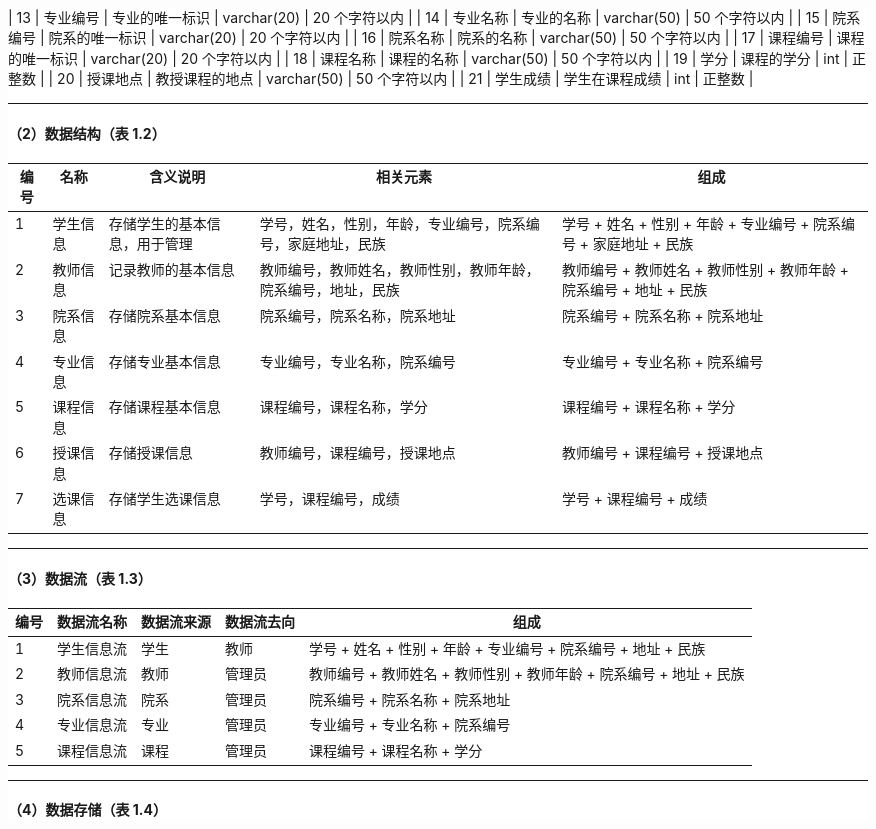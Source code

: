 | 13   | 专业编号       | 专业的唯一标识   | varchar(20)  | 20 个字符以内                         |
| 14   | 专业名称       | 专业的名称       | varchar(50)  | 50 个字符以内                         |
| 15   | 院系编号       | 院系的唯一标识   | varchar(20)  | 20 个字符以内                         |
| 16   | 院系名称       | 院系的名称       | varchar(50)  | 50 个字符以内                         |
| 17   | 课程编号       | 课程的唯一标识   | varchar(20)  | 20 个字符以内                         |
| 18   | 课程名称       | 课程的名称       | varchar(50)  | 50 个字符以内                         |
| 19   | 学分           | 课程的学分       | int          | 正整数                                |
| 20   | 授课地点       | 教授课程的地点   | varchar(50)  | 50 个字符以内                         |
| 21   | 学生成绩       | 学生在课程成绩   | int          | 正整数                                |

---

#### （2）数据结构（表 1.2）

| 编号 | 名称     | 含义说明                     | 相关元素                                                   | 组成                                                                 |
|------|----------|------------------------------|------------------------------------------------------------|----------------------------------------------------------------------|
| 1    | 学生信息 | 存储学生的基本信息，用于管理 | 学号，姓名，性别，年龄，专业编号，院系编号，家庭地址，民族 | 学号 + 姓名 + 性别 + 年龄 + 专业编号 + 院系编号 + 家庭地址 + 民族   |
| 2    | 教师信息 | 记录教师的基本信息           | 教师编号，教师姓名，教师性别，教师年龄，院系编号，地址，民族 | 教师编号 + 教师姓名 + 教师性别 + 教师年龄 + 院系编号 + 地址 + 民族 |
| 3    | 院系信息 | 存储院系基本信息             | 院系编号，院系名称，院系地址                               | 院系编号 + 院系名称 + 院系地址                                      |
| 4    | 专业信息 | 存储专业基本信息             | 专业编号，专业名称，院系编号                               | 专业编号 + 专业名称 + 院系编号                                      |
| 5    | 课程信息 | 存储课程基本信息             | 课程编号，课程名称，学分                                   | 课程编号 + 课程名称 + 学分                                          |
| 6    | 授课信息 | 存储授课信息                 | 教师编号，课程编号，授课地点                               | 教师编号 + 课程编号 + 授课地点                                      |
| 7    | 选课信息 | 存储学生选课信息             | 学号，课程编号，成绩                                       | 学号 + 课程编号 + 成绩                                              |

---

#### （3）数据流（表 1.3）

| 编号 | 数据流名称   | 数据流来源 | 数据流去向 | 组成                                                                 |
|------|--------------|------------|------------|----------------------------------------------------------------------|
| 1    | 学生信息流   | 学生       | 教师       | 学号 + 姓名 + 性别 + 年龄 + 专业编号 + 院系编号 + 地址 + 民族       |
| 2    | 教师信息流   | 教师       | 管理员     | 教师编号 + 教师姓名 + 教师性别 + 教师年龄 + 院系编号 + 地址 + 民族 |
| 3    | 院系信息流   | 院系       | 管理员     | 院系编号 + 院系名称 + 院系地址                                      |
| 4    | 专业信息流   | 专业       | 管理员     | 专业编号 + 专业名称 + 院系编号                                      |
| 5    | 课程信息流   | 课程       | 管理员     | 课程编号 + 课程名称 + 学分                                          |

---

#### （4）数据存储（表 1.4）
